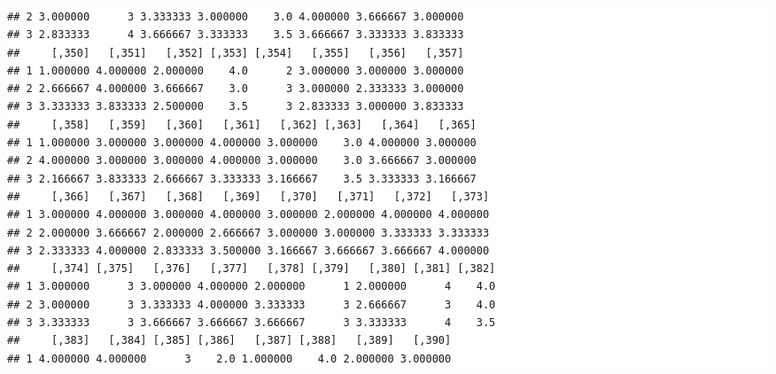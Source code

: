     ## 2 3.000000      3 3.333333 3.000000    3.0 4.000000 3.666667 3.000000
    ## 3 2.833333      4 3.666667 3.333333    3.5 3.666667 3.333333 3.833333
    ##     [,350]   [,351]   [,352] [,353] [,354]   [,355]   [,356]   [,357]
    ## 1 1.000000 4.000000 2.000000    4.0      2 3.000000 3.000000 3.000000
    ## 2 2.666667 4.000000 3.666667    3.0      3 3.000000 2.333333 3.000000
    ## 3 3.333333 3.833333 2.500000    3.5      3 2.833333 3.000000 3.833333
    ##     [,358]   [,359]   [,360]   [,361]   [,362] [,363]   [,364]   [,365]
    ## 1 1.000000 3.000000 3.000000 4.000000 3.000000    3.0 4.000000 3.000000
    ## 2 4.000000 3.000000 3.000000 4.000000 3.000000    3.0 3.666667 3.000000
    ## 3 2.166667 3.833333 2.666667 3.333333 3.166667    3.5 3.333333 3.166667
    ##     [,366]   [,367]   [,368]   [,369]   [,370]   [,371]   [,372]   [,373]
    ## 1 3.000000 4.000000 3.000000 4.000000 3.000000 2.000000 4.000000 4.000000
    ## 2 2.000000 3.666667 2.000000 2.666667 3.000000 3.000000 3.333333 3.333333
    ## 3 2.333333 4.000000 2.833333 3.500000 3.166667 3.666667 3.666667 4.000000
    ##     [,374] [,375]   [,376]   [,377]   [,378] [,379]   [,380] [,381] [,382]
    ## 1 3.000000      3 3.000000 4.000000 2.000000      1 2.000000      4    4.0
    ## 2 3.000000      3 3.333333 4.000000 3.333333      3 2.666667      3    4.0
    ## 3 3.333333      3 3.666667 3.666667 3.666667      3 3.333333      4    3.5
    ##     [,383]   [,384] [,385] [,386]   [,387] [,388]   [,389]   [,390]
    ## 1 4.000000 4.000000      3    2.0 1.000000    4.0 2.000000 3.000000